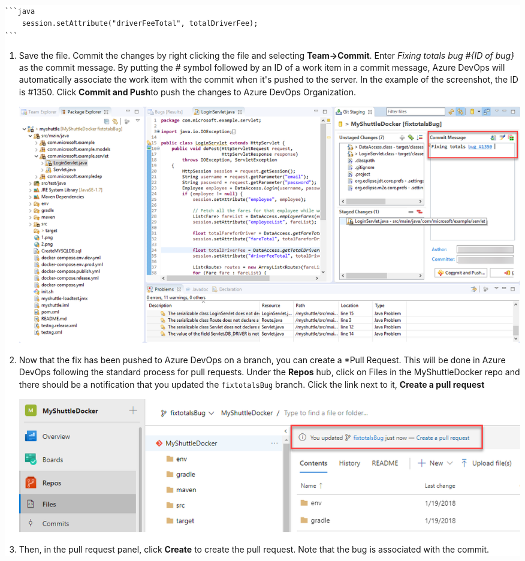     ```java
        session.setAttribute("driverFeeTotal", totalDriverFee);
    ```

1. Save the file.  Commit the changes by right clicking the file and selecting **Team->Commit**. Enter *Fixing totals bug #{ID of bug}* as the commit message. By putting the # symbol followed by an ID of a work item in a commit message, Azure DevOps will automatically associate the work item with the commit when it's pushed to the server. In the example of the screenshot, the ID is #1350. Click **Commit and Push**to push the changes to Azure DevOps Organization.

    ![Commit and Push](images/eclipse-newcommit.png)

1. Now that the fix has been pushed to Azure DevOps on a branch, you can create a *Pull Request. This will be done in Azure DevOps following the standard process for pull requests. Under the **Repos** hub, click on Files in the MyShuttleDocker repo and there should be a notification that you updated the `fixtotalsBug` branch. Click the link next to it, **Create a pull request**

    ![Create Pull Request](images/pullrequest.png)

1. Then, in the pull request panel, click **Create** to create the pull request. Note that the bug is associated with the commit.
